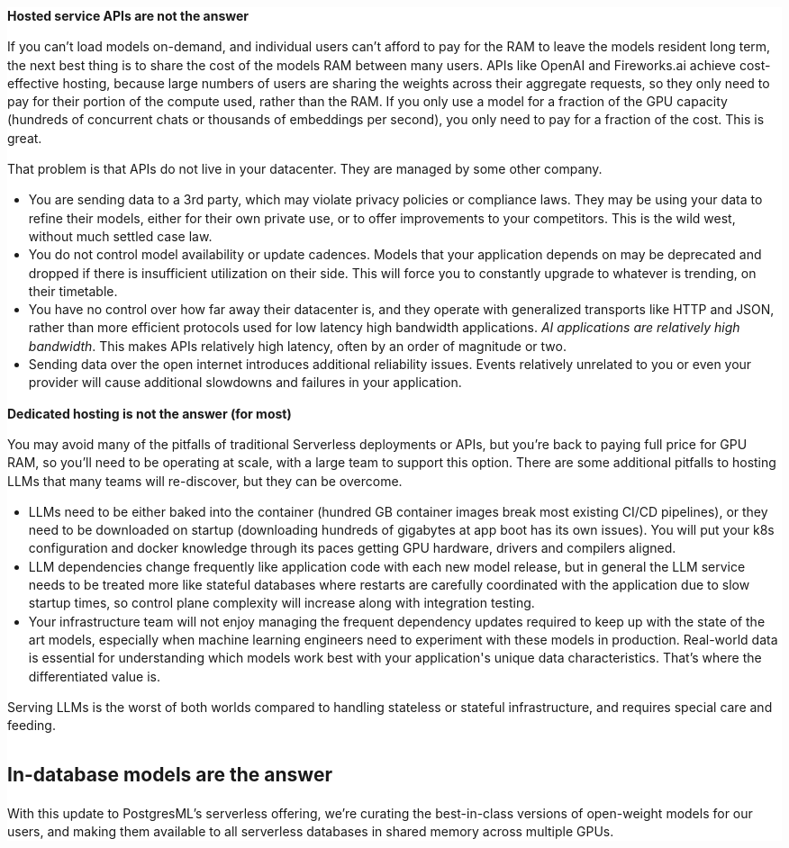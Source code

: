 **Hosted service APIs are not the answer**

If you can’t load models on-demand, and individual users can’t afford to pay for the RAM to leave the models resident long term, the next best thing is to share the cost of the models RAM between many users. APIs like OpenAI and Fireworks.ai achieve cost-effective hosting, because large numbers of users are sharing the weights across their aggregate requests, so they only need to pay for their portion of the compute used, rather than the RAM. If you only use a model for a fraction of the GPU capacity (hundreds of concurrent chats or thousands of embeddings per second), you only need to pay for a fraction of the cost. This is great.

That problem is that APIs do not live in your datacenter. They are managed by some other company.

- You are sending data to a 3rd party, which may violate privacy policies or compliance laws. They may be using your data to refine their models, either for their own private use, or to offer improvements to your competitors. This is the wild west, without much settled case law.
- You do not control model availability or update cadences. Models that your application depends on may be deprecated and dropped if there is insufficient utilization on their side. This will force you to constantly upgrade to whatever is trending, on their timetable.
- You have no control over how far away their datacenter is, and they operate with generalized transports like HTTP and JSON, rather than more efficient protocols used for low latency high bandwidth applications. _AI applications are relatively high bandwidth_. This makes APIs relatively high latency, often by an order of magnitude or two.
- Sending data over the open internet introduces additional reliability issues. Events relatively unrelated to you or even your provider will cause additional slowdowns and failures in your application.

**Dedicated hosting is not the answer (for most)**

You may avoid many of the pitfalls of traditional Serverless deployments or APIs, but you’re back to paying full price for GPU RAM, so you’ll need to be operating at scale, with a large team to support this option. There are some additional pitfalls to hosting LLMs that many teams will re-discover, but they can be overcome.

- LLMs need to be either baked into the container (hundred GB container images break most existing CI/CD pipelines), or they need to be downloaded on startup (downloading hundreds of gigabytes at app boot has its own issues). You will put your k8s configuration and docker knowledge through its paces getting GPU hardware, drivers and compilers aligned.
- LLM dependencies change frequently like application code with each new model release, but in general the LLM service needs to be treated more like stateful databases where restarts are carefully coordinated with the application due to slow startup times, so control plane complexity will increase along with integration testing.
- Your infrastructure team will not enjoy managing the frequent dependency updates required to keep up with the state of the art models, especially when machine learning engineers need to experiment with these models in production. Real-world data is essential for understanding which models work best with your application's unique data characteristics. That’s where the differentiated value is.

Serving LLMs is the worst of both worlds compared to handling stateless or stateful infrastructure, and requires special care and feeding.

## In-database models are the answer

With this update to PostgresML’s serverless offering, we’re curating the best-in-class versions of open-weight models for our users, and making them available to all serverless databases in shared memory across multiple GPUs.
